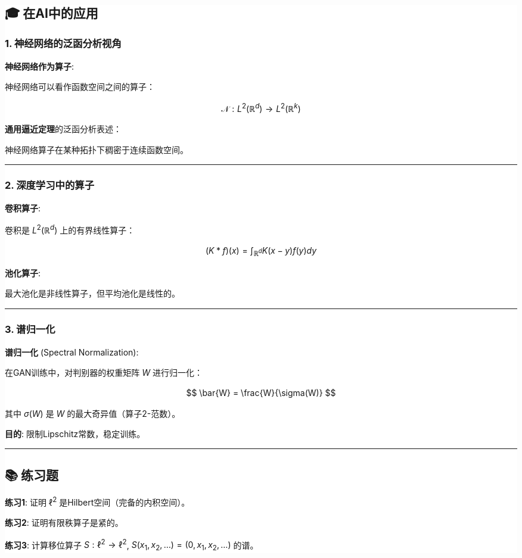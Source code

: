 
## 🎓 在AI中的应用

### 1. 神经网络的泛函分析视角

**神经网络作为算子**:

神经网络可以看作函数空间之间的算子：

$$
\mathcal{N}: L^2(\mathbb{R}^d) \to L^2(\mathbb{R}^k)
$$

**通用逼近定理**的泛函分析表述：

神经网络算子在某种拓扑下稠密于连续函数空间。

---

### 2. 深度学习中的算子

**卷积算子**:

卷积是 $L^2(\mathbb{R}^d)$ 上的有界线性算子：

$$
(K * f)(x) = \int_{\mathbb{R}^d} K(x - y) f(y) dy
$$

**池化算子**:

最大池化是非线性算子，但平均池化是线性的。

---

### 3. 谱归一化

**谱归一化** (Spectral Normalization):

在GAN训练中，对判别器的权重矩阵 $W$ 进行归一化：

$$
\bar{W} = \frac{W}{\sigma(W)}
$$

其中 $\sigma(W)$ 是 $W$ 的最大奇异值（算子2-范数）。

**目的**: 限制Lipschitz常数，稳定训练。

---

## 📚 练习题

**练习1**: 证明 $\ell^2$ 是Hilbert空间（完备的内积空间）。

**练习2**: 证明有限秩算子是紧的。

**练习3**: 计算移位算子 $S: \ell^2 \to \ell^2$, $S(x_1, x_2, \ldots) = (0, x_1, x_2, \ldots)$ 的谱。
